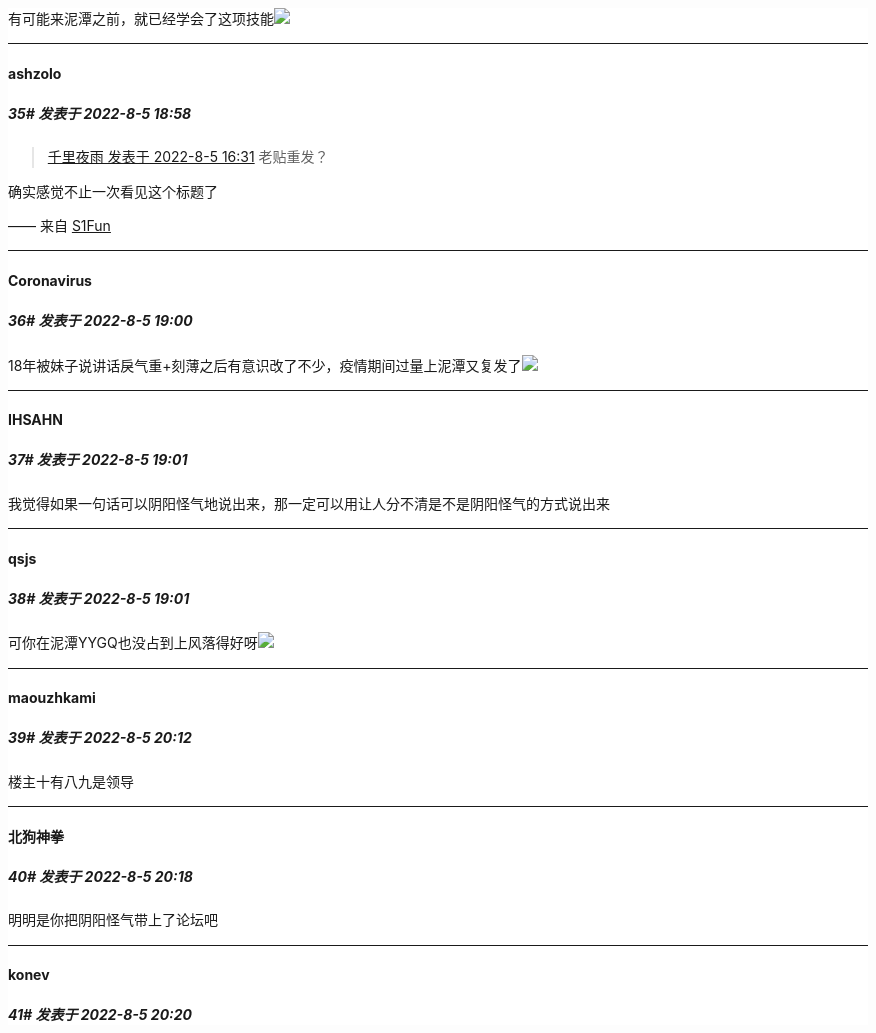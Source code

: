有可能来泥潭之前，就已经学会了这项技能<img src="https://static.saraba1st.com/image/smiley/face2017/040.png" referrerpolicy="no-referrer">

*****

####  ashzolo  
##### 35#       发表于 2022-8-5 18:58

<blockquote><a href="httphttps://bbs.saraba1st.com/2b/forum.php?mod=redirect&amp;goto=findpost&amp;pid=56940779&amp;ptid=2085303" target="_blank">千里夜雨 发表于 2022-8-5 16:31</a>
老贴重发？</blockquote>
确实感觉不止一次看见这个标题了

—— 来自 [S1Fun](https://s1fun.koalcat.com)

*****

####  Coronavirus  
##### 36#       发表于 2022-8-5 19:00

18年被妹子说讲话戾气重+刻薄之后有意识改了不少，疫情期间过量上泥潭又复发了<img src="https://static.saraba1st.com/image/smiley/face2017/001.png" referrerpolicy="no-referrer">

*****

####  IHSAHN  
##### 37#       发表于 2022-8-5 19:01

我觉得如果一句话可以阴阳怪气地说出来，那一定可以用让人分不清是不是阴阳怪气的方式说出来

*****

####  qsjs  
##### 38#       发表于 2022-8-5 19:01

可你在泥潭YYGQ也没占到上风落得好呀<img src="https://static.saraba1st.com/image/smiley/face2017/037.png" referrerpolicy="no-referrer">

*****

####  maouzhkami  
##### 39#       发表于 2022-8-5 20:12

楼主十有八九是领导

*****

####  北狗神拳  
##### 40#       发表于 2022-8-5 20:18

明明是你把阴阳怪气带上了论坛吧

*****

####  konev  
##### 41#       发表于 2022-8-5 20:20
